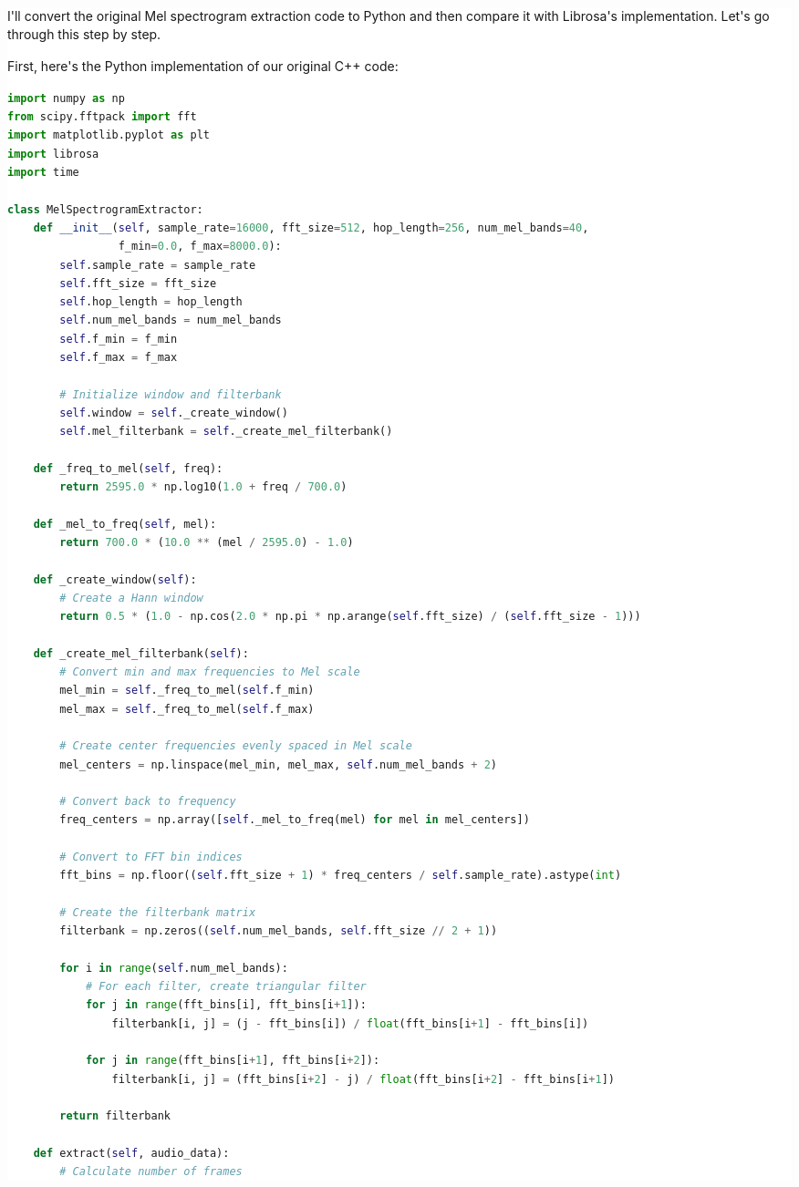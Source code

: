 I'll convert the original Mel spectrogram extraction code to Python and then compare it with Librosa's implementation. Let's go through this step by step.

First, here's the Python implementation of our original C++ code:

```python
import numpy as np
from scipy.fftpack import fft
import matplotlib.pyplot as plt
import librosa
import time

class MelSpectrogramExtractor:
    def __init__(self, sample_rate=16000, fft_size=512, hop_length=256, num_mel_bands=40, 
                 f_min=0.0, f_max=8000.0):
        self.sample_rate = sample_rate
        self.fft_size = fft_size
        self.hop_length = hop_length
        self.num_mel_bands = num_mel_bands
        self.f_min = f_min
        self.f_max = f_max
        
        # Initialize window and filterbank
        self.window = self._create_window()
        self.mel_filterbank = self._create_mel_filterbank()
    
    def _freq_to_mel(self, freq):
        return 2595.0 * np.log10(1.0 + freq / 700.0)
    
    def _mel_to_freq(self, mel):
        return 700.0 * (10.0 ** (mel / 2595.0) - 1.0)
    
    def _create_window(self):
        # Create a Hann window
        return 0.5 * (1.0 - np.cos(2.0 * np.pi * np.arange(self.fft_size) / (self.fft_size - 1)))
    
    def _create_mel_filterbank(self):
        # Convert min and max frequencies to Mel scale
        mel_min = self._freq_to_mel(self.f_min)
        mel_max = self._freq_to_mel(self.f_max)
        
        # Create center frequencies evenly spaced in Mel scale
        mel_centers = np.linspace(mel_min, mel_max, self.num_mel_bands + 2)
        
        # Convert back to frequency
        freq_centers = np.array([self._mel_to_freq(mel) for mel in mel_centers])
        
        # Convert to FFT bin indices
        fft_bins = np.floor((self.fft_size + 1) * freq_centers / self.sample_rate).astype(int)
        
        # Create the filterbank matrix
        filterbank = np.zeros((self.num_mel_bands, self.fft_size // 2 + 1))
        
        for i in range(self.num_mel_bands):
            # For each filter, create triangular filter
            for j in range(fft_bins[i], fft_bins[i+1]):
                filterbank[i, j] = (j - fft_bins[i]) / float(fft_bins[i+1] - fft_bins[i])
            
            for j in range(fft_bins[i+1], fft_bins[i+2]):
                filterbank[i, j] = (fft_bins[i+2] - j) / float(fft_bins[i+2] - fft_bins[i+1])
        
        return filterbank
    
    def extract(self, audio_data):
        # Calculate number of frames
```